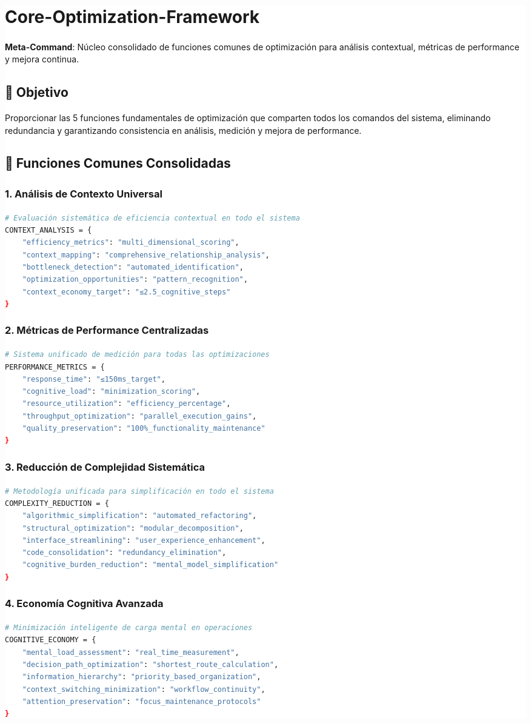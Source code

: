 # Core-Optimization-Framework

**Meta-Command**: Núcleo consolidado de funciones comunes de optimización para análisis contextual, métricas de performance y mejora continua.

## 🎯 Objetivo

Proporcionar las 5 funciones fundamentales de optimización que comparten todos los comandos del sistema, eliminando redundancia y garantizando consistencia en análisis, medición y mejora de performance.

## 🔧 Funciones Comunes Consolidadas

### 1. **Análisis de Contexto Universal**
```bash
# Evaluación sistemática de eficiencia contextual en todo el sistema
CONTEXT_ANALYSIS = {
    "efficiency_metrics": "multi_dimensional_scoring",
    "context_mapping": "comprehensive_relationship_analysis", 
    "bottleneck_detection": "automated_identification",
    "optimization_opportunities": "pattern_recognition",
    "context_economy_target": "≤2.5_cognitive_steps"
}
```

### 2. **Métricas de Performance Centralizadas**
```bash
# Sistema unificado de medición para todas las optimizaciones
PERFORMANCE_METRICS = {
    "response_time": "≤150ms_target",
    "cognitive_load": "minimization_scoring",
    "resource_utilization": "efficiency_percentage",
    "throughput_optimization": "parallel_execution_gains",
    "quality_preservation": "100%_functionality_maintenance"
}
```

### 3. **Reducción de Complejidad Sistemática**
```bash
# Metodología unificada para simplificación en todo el sistema
COMPLEXITY_REDUCTION = {
    "algorithmic_simplification": "automated_refactoring",
    "structural_optimization": "modular_decomposition",
    "interface_streamlining": "user_experience_enhancement",
    "code_consolidation": "redundancy_elimination",
    "cognitive_burden_reduction": "mental_model_simplification"
}
```

### 4. **Economía Cognitiva Avanzada**
```bash
# Minimización inteligente de carga mental en operaciones
COGNITIVE_ECONOMY = {
    "mental_load_assessment": "real_time_measurement",
    "decision_path_optimization": "shortest_route_calculation",
    "information_hierarchy": "priority_based_organization",
    "context_switching_minimization": "workflow_continuity",
    "attention_preservation": "focus_maintenance_protocols"
}
```
